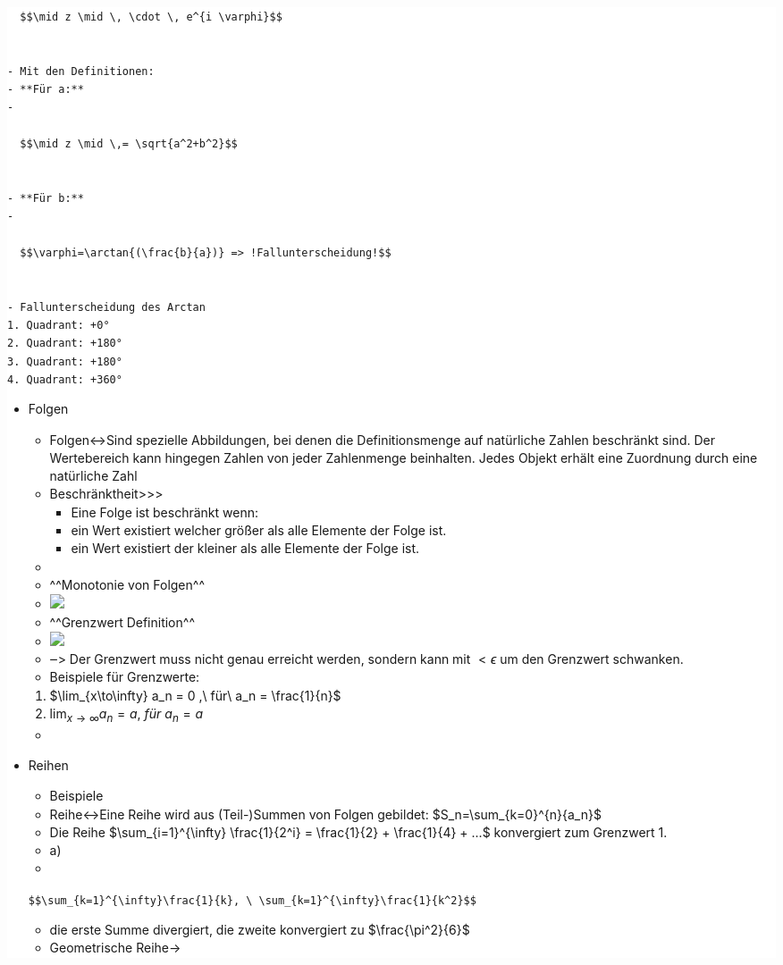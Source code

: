       $$\mid z \mid \, \cdot \, e^{i \varphi}$$

      
    - Mit den Definitionen:
    - **Für a:** 
    - 

      $$\mid z \mid \,= \sqrt{a^2+b^2}$$

      
    - **Für b:**
    - 

      $$\varphi=\arctan{(\frac{b}{a})} => !Fallunterscheidung!$$

      
    - Fallunterscheidung des Arctan
    1. Quadrant: +0°
    2. Quadrant: +180°
    3. Quadrant: +180°
    4. Quadrant: +360°
- Folgen
    - Folgen↔Sind spezielle Abbildungen, bei denen die Definitionsmenge auf natürliche Zahlen beschränkt sind. Der Wertebereich kann hingegen Zahlen von jeder Zahlenmenge beinhalten. Jedes Objekt erhält eine Zuordnung durch eine natürliche Zahl
    - Beschränktheit>>>
        - Eine Folge ist beschränkt wenn: 
        - ein Wert existiert welcher größer als alle Elemente der Folge ist.
        - ein Wert existiert der kleiner als alle Elemente der Folge ist.
    - 
    - ^^Monotonie von Folgen^^ 
    - ![](https://remnote-user-data.s3.amazonaws.com/7-EG8gQHnpoyL0SVz2DvCDypwRZi7DOvUwxPV_BhxARSXVNj2CUUefTZ0lIuEyaWOHvOBCMFpewYe5r5A5eD9LJy2wQMxomPaRJwbH0yY0Ga5dfb_RzSdcUH5gbQC5wv.png)
    - ^^Grenzwert Definition^^
    - ![](https://remnote-user-data.s3.amazonaws.com/12w4FFLqqUVzdIfF3xsho2cQzpaK3nwb25wI2HDWcoGB9E5hWAeH0jI8Nek6lePIqV4bGuC1ntAEOQ9MUwbUz8JTUElM47fTHl5yXm9Eicpe2zPPbgqyC0-m-xT0MWxM.png)
    - ‒> Der Grenzwert muss nicht genau erreicht werden, sondern kann mit $<\epsilon$ um den Grenzwert schwanken.
    - Beispiele für Grenzwerte:
    1. $\lim_{x\to\infty} a_n = 0 ,\ für\ a_n = \frac{1}{n}$
    2. $\lim_{x\to\infty} a_n = a ,\ für\ a_n = a$
    - 
- Reihen
    - Beispiele  
    - Reihe↔Eine Reihe wird aus (Teil-)Summen von Folgen gebildet: $S_n=\sum_{k=0}^{n}{a_n}$
    - Die Reihe $\sum_{i=1}^{\infty} \frac{1}{2^i} = \frac{1}{2} + \frac{1}{4} + ...$ konvergiert zum Grenzwert $1$.
    - a)
    - 

      $$\sum_{k=1}^{\infty}\frac{1}{k}, \ \sum_{k=1}^{\infty}\frac{1}{k^2}$$

      
    - die erste Summe divergiert, die zweite konvergiert zu $\frac{\pi^2}{6}$
    - Geometrische Reihe→

